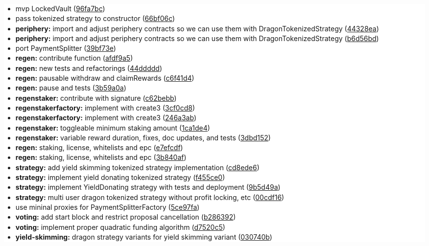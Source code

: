 * mvp LockedVault ([96fa7bc](https://github.com/golemfoundation/octant-v2-core/commit/96fa7bcaf04f9273230454e412791aac5afc9c20))
* pass tokenized strategy to constructor ([66bf06c](https://github.com/golemfoundation/octant-v2-core/commit/66bf06c9841b4c8b27c6c8ad8efe7ec59b80243e))
* **periphery:** import and adjust periphery contracts so we can use them with DragonTokenizedStrategy ([44328ea](https://github.com/golemfoundation/octant-v2-core/commit/44328eaf82796b21f85909c3fb0d74e8199e0650))
* **periphery:** import and adjust periphery contracts so we can use them with DragonTokenizedStrategy ([b6d56bd](https://github.com/golemfoundation/octant-v2-core/commit/b6d56bd169707a4b74099ce8d60f5195afdf6366))
* port PaymentSplitter ([39bf73e](https://github.com/golemfoundation/octant-v2-core/commit/39bf73e725bb51655e688bec032b670263a9fab0))
* **regen:** contribute function ([afdf9a5](https://github.com/golemfoundation/octant-v2-core/commit/afdf9a5df96aaf7897d650e0f7fa37d949728580))
* **regen:** new tests and refactorings ([44ddddd](https://github.com/golemfoundation/octant-v2-core/commit/44dddddd41fd4f697fac800ae78c28a6798de53e))
* **regen:** pausable withdraw and claimRewards ([c6f41d4](https://github.com/golemfoundation/octant-v2-core/commit/c6f41d4c8fa40283b6ac5307f6e9c367ff809393))
* **regen:** pause and tests ([3b59a0a](https://github.com/golemfoundation/octant-v2-core/commit/3b59a0a771fcf984d9d843ffdc1ba4c8cdd901bd))
* **regenstaker:** contribute with signature ([c62bebb](https://github.com/golemfoundation/octant-v2-core/commit/c62bebb0629588f773a41a68ace32ea82a16fc68))
* **regenstakerfactory:** implement with create3 ([3cf0cd8](https://github.com/golemfoundation/octant-v2-core/commit/3cf0cd82bcb82223887b9d2c46cacf2282ade637))
* **regenstakerfactory:** implement with create3 ([246a3ab](https://github.com/golemfoundation/octant-v2-core/commit/246a3abfd28186cc0233b9dd9d2e4dc203513797))
* **regenstaker:** toggleable minimum staking amount ([1ca1de4](https://github.com/golemfoundation/octant-v2-core/commit/1ca1de48c52c210a6d7e5222b9b4e221185ea087))
* **regenstaker:** variable reward duration, fixes, doc updates, and tests ([3dbd152](https://github.com/golemfoundation/octant-v2-core/commit/3dbd152b062d81b4e55a385f5f131828387349e2))
* **regen:** staking, license, whitelists and epc ([e7efcdf](https://github.com/golemfoundation/octant-v2-core/commit/e7efcdfb2a8273b56798b34275ad791fd67c9cc0))
* **regen:** staking, license, whitelists and epc ([3b840af](https://github.com/golemfoundation/octant-v2-core/commit/3b840afc568201c82df687d1e5757c0fa99e51d9))
* **strategy:** add yield skimming tokenized strategy implementation ([cd8ede6](https://github.com/golemfoundation/octant-v2-core/commit/cd8ede61094ba9c2fdc8aa348c389fe5edc9f645))
* **strategy:** implement yield donating tokenized strategy ([f455ce0](https://github.com/golemfoundation/octant-v2-core/commit/f455ce012c62cfb8bcac705e8d6d1852453a3205))
* **strategy:** implement YieldDonating strategy with tests and deployment ([9b5d49a](https://github.com/golemfoundation/octant-v2-core/commit/9b5d49a0d58a4ae1062597106c64e4694e92b943))
* **strategy:** multi user dragon tokenized strategy without profit locking, etc ([00cdf16](https://github.com/golemfoundation/octant-v2-core/commit/00cdf164bac1dbc760b611f3567a5d0938dafdbb))
* use mininal proxies for PaymentSplitterFactory ([5ce97fa](https://github.com/golemfoundation/octant-v2-core/commit/5ce97fa71f9626e9a5fb3dc31f37f5be4daa5c15))
* **voting:** add start block and restrict proposal cancellation ([b286392](https://github.com/golemfoundation/octant-v2-core/commit/b28639216953d2e63f68dfffc63ad261090d079d))
* **voting:** implement proper quadratic funding algorithm ([d7520c5](https://github.com/golemfoundation/octant-v2-core/commit/d7520c5ee8d50f592efc88ca609d4705ee85de8d))
* **yield-skimming:** dragon strategy variants for yield skimming variant ([030740b](https://github.com/golemfoundation/octant-v2-core/commit/030740b3bc5cea4cc7fd83faceb8bc5d6e9ea6dd))
